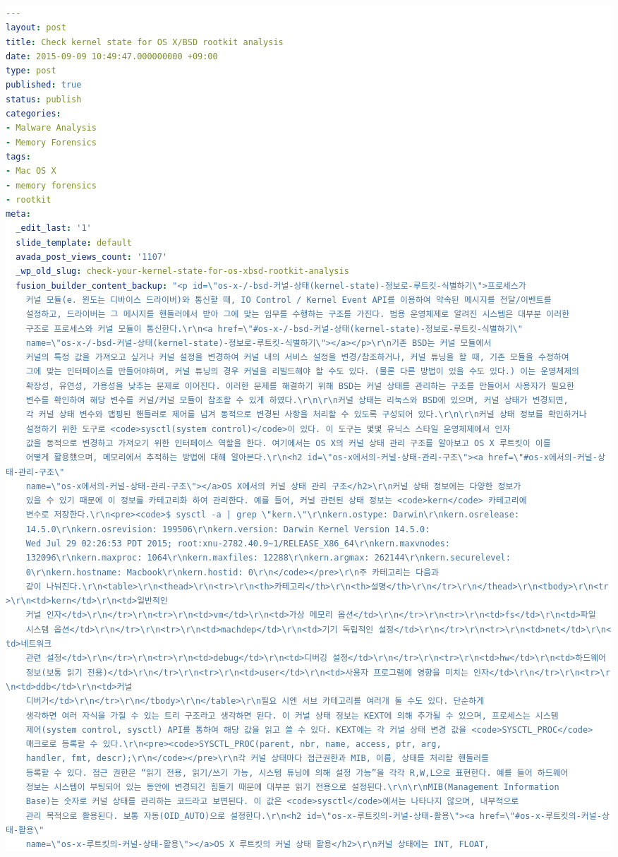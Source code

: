 ```yaml
---
layout: post
title: Check kernel state for OS X/BSD rootkit analysis
date: 2015-09-09 10:49:47.000000000 +09:00
type: post
published: true
status: publish
categories:
- Malware Analysis
- Memory Forensics
tags:
- Mac OS X
- memory forensics
- rootkit
meta:
  _edit_last: '1'
  slide_template: default
  avada_post_views_count: '1107'
  _wp_old_slug: check-your-kernel-state-for-os-xbsd-rootkit-analysis
  fusion_builder_content_backup: "<p id=\"os-x-/-bsd-커널-상태(kernel-state)-정보로-루트킷-식별하기\">프로세스가
    커널 모듈(e. 윈도는 디바이스 드라이버)와 통신할 때, IO Control / Kernel Event API를 이용하여 약속된 메시지를 전달/이벤트를
    설정하고, 드라이버는 그 메시지를 핸들러에서 받아 그에 맞는 임무를 수행하는 구조를 가진다. 범용 운영체제로 알려진 시스템은 대부분 이러한
    구조로 프로세스와 커널 모듈이 통신한다.\r\n<a href=\"#os-x-/-bsd-커널-상태(kernel-state)-정보로-루트킷-식별하기\"
    name=\"os-x-/-bsd-커널-상태(kernel-state)-정보로-루트킷-식별하기\"></a></p>\r\n기존 BSD는 커널 모듈에서
    커널의 특정 값을 가져오고 싶거나 커널 설정을 변경하여 커널 내의 서비스 설정을 변경/참조하거나, 커널 튜닝을 할 때, 기존 모듈을 수정하여
    그에 맞는 인터페이스를 만들어야하며, 커널 튜닝의 경우 커널을 리빌드해야 할 수도 있다. (물론 다른 방법이 있을 수도 있다.) 이는 운영체제의
    확장성, 유연성, 가용성을 낮추는 문제로 이어진다. 이러한 문제를 해결하기 위해 BSD는 커널 상태를 관리하는 구조를 만들어서 사용자가 필요한
    변수를 확인하여 해당 변수를 커널/커널 모듈이 참조할 수 있게 하였다.\r\n\r\n커널 상태는 리눅스와 BSD에 있으며, 커널 상태가 변경되면,
    각 커널 상태 변수와 맵핑된 핸들러로 제어를 넘겨 동적으로 변경된 사항을 처리할 수 있도록 구성되어 있다.\r\n\r\n커널 상태 정보를 확인하거나
    설정하기 위한 도구로 <code>sysctl(system control)</code>이 있다. 이 도구는 몇몇 유닉스 스타일 운영체제에서 인자
    값을 동적으로 변경하고 가져오기 위한 인터페이스 역할을 한다. 여기에서는 OS X의 커널 상태 관리 구조를 알아보고 OS X 루트킷이 이를
    어떻게 활용했으며, 메모리에서 추적하는 방법에 대해 알아본다.\r\n<h2 id=\"os-x에서의-커널-상태-관리-구조\"><a href=\"#os-x에서의-커널-상태-관리-구조\"
    name=\"os-x에서의-커널-상태-관리-구조\"></a>OS X에서의 커널 상태 관리 구조</h2>\r\n커널 상태 정보에는 다양한 정보가
    있을 수 있기 때문에 이 정보를 카테고리화 하여 관리한다. 예를 들어, 커널 관련된 상태 정보는 <code>kern</code> 카테고리에
    변수로 저장한다.\r\n<pre><code>$ sysctl -a | grep \"kern.\"\r\nkern.ostype: Darwin\r\nkern.osrelease:
    14.5.0\r\nkern.osrevision: 199506\r\nkern.version: Darwin Kernel Version 14.5.0:
    Wed Jul 29 02:26:53 PDT 2015; root:xnu-2782.40.9~1/RELEASE_X86_64\r\nkern.maxvnodes:
    132096\r\nkern.maxproc: 1064\r\nkern.maxfiles: 12288\r\nkern.argmax: 262144\r\nkern.securelevel:
    0\r\nkern.hostname: Macbook\r\nkern.hostid: 0\r\n</code></pre>\r\n주 카테고리는 다음과
    같이 나눠진다.\r\n<table>\r\n<thead>\r\n<tr>\r\n<th>카테고리</th>\r\n<th>설명</th>\r\n</tr>\r\n</thead>\r\n<tbody>\r\n<tr>\r\n<td>kern</td>\r\n<td>일반적인
    커널 인자</td>\r\n</tr>\r\n<tr>\r\n<td>vm</td>\r\n<td>가상 메모리 옵션</td>\r\n</tr>\r\n<tr>\r\n<td>fs</td>\r\n<td>파일
    시스템 옵션</td>\r\n</tr>\r\n<tr>\r\n<td>machdep</td>\r\n<td>기기 독립적인 설정</td>\r\n</tr>\r\n<tr>\r\n<td>net</td>\r\n<td>네트워크
    관련 설정</td>\r\n</tr>\r\n<tr>\r\n<td>debug</td>\r\n<td>디버깅 설정</td>\r\n</tr>\r\n<tr>\r\n<td>hw</td>\r\n<td>하드웨어
    정보(보통 읽기 전용)</td>\r\n</tr>\r\n<tr>\r\n<td>user</td>\r\n<td>사용자 프로그램에 영향을 미치는 인자</td>\r\n</tr>\r\n<tr>\r\n<td>ddb</td>\r\n<td>커널
    디버거</td>\r\n</tr>\r\n</tbody>\r\n</table>\r\n필요 시엔 서브 카테고리를 여러개 둘 수도 있다. 단순하게
    생각하면 여러 자식을 가질 수 있는 트리 구조라고 생각하면 된다. 이 커널 상태 정보는 KEXT에 의해 추가될 수 있으며, 프로세스는 시스템
    제어(system control, sysctl) API를 통하여 해당 값을 읽고 쓸 수 있다. KEXT에는 각 커널 상태 변경 값을 <code>SYSCTL_PROC</code>
    매크로로 등록할 수 있다.\r\n<pre><code>SYSCTL_PROC(parent, nbr, name, access, ptr, arg,
    handler, fmt, descr);\r\n</code></pre>\r\n각 커널 상태마다 접근권한과 MIB, 이름, 상태를 처리할 핸들러를
    등록할 수 있다. 접근 권한은 “읽기 전용, 읽기/쓰기 가능, 시스템 튜닝에 의해 설정 가능”을 각각 R,W,L으로 표현한다. 예를 들어 하드웨어
    정보는 시스템이 부팅되어 있는 동안에 변경되긴 힘들기 때문에 대부분 읽기 전용으로 설정된다.\r\n\r\nMIB(Management Information
    Base)는 숫자로 커널 상태를 관리하는 코드라고 보면된다. 이 값은 <code>sysctl</code>에서는 나타나지 않으며, 내부적으로
    관리 목적으로 활용된다. 보통 자동(OID_AUTO)으로 설정한다.\r\n<h2 id=\"os-x-루트킷의-커널-상태-활용\"><a href=\"#os-x-루트킷의-커널-상태-활용\"
    name=\"os-x-루트킷의-커널-상태-활용\"></a>OS X 루트킷의 커널 상태 활용</h2>\r\n커널 상태에는 INT, FLOAT,
```